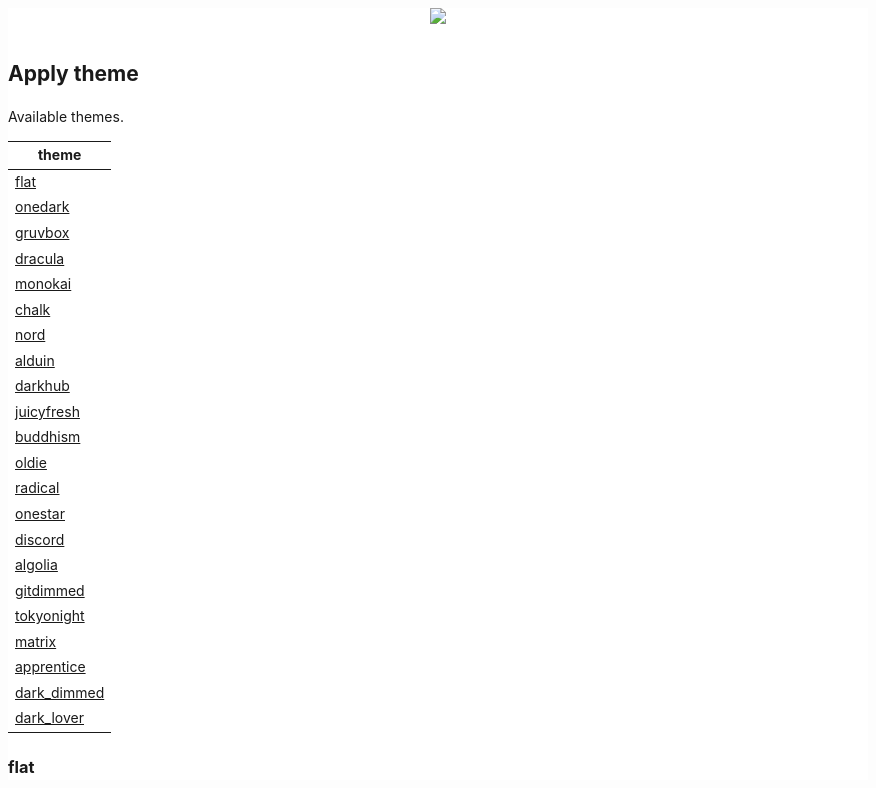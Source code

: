 <p align="center">
  <img width="330" src="https://user-images.githubusercontent.com/6661165/91659474-c07f7400-eb0a-11ea-84f2-eb6b42547829.png">
</p>

## Apply theme

Available themes.

|  theme  |
| ---- |
| [flat](#flat) |
| [onedark](#onedark) |
| [gruvbox](#gruvbox) |
| [dracula](#dracula) |
| [monokai](#monokai) |
| [chalk](#chalk) |
| [nord](#nord) |
| [alduin](#alduin) |
| [darkhub](#darkhub) |
| [juicyfresh](#juicyfresh) |
| [buddhism](#buddhism) |
| [oldie](#oldie) |
| [radical](#radical) |
| [onestar](#onestar) |
| [discord](#discord) |
| [algolia](#algolia) |
| [gitdimmed](#gitdimmed) |
| [tokyonight](#tokyonight) |
| [matrix](#matrix) |
| [apprentice](#apprentice) |
| [dark_dimmed](#dark_dimmed) |
| [dark_lover](#dark_lover) |


### flat
